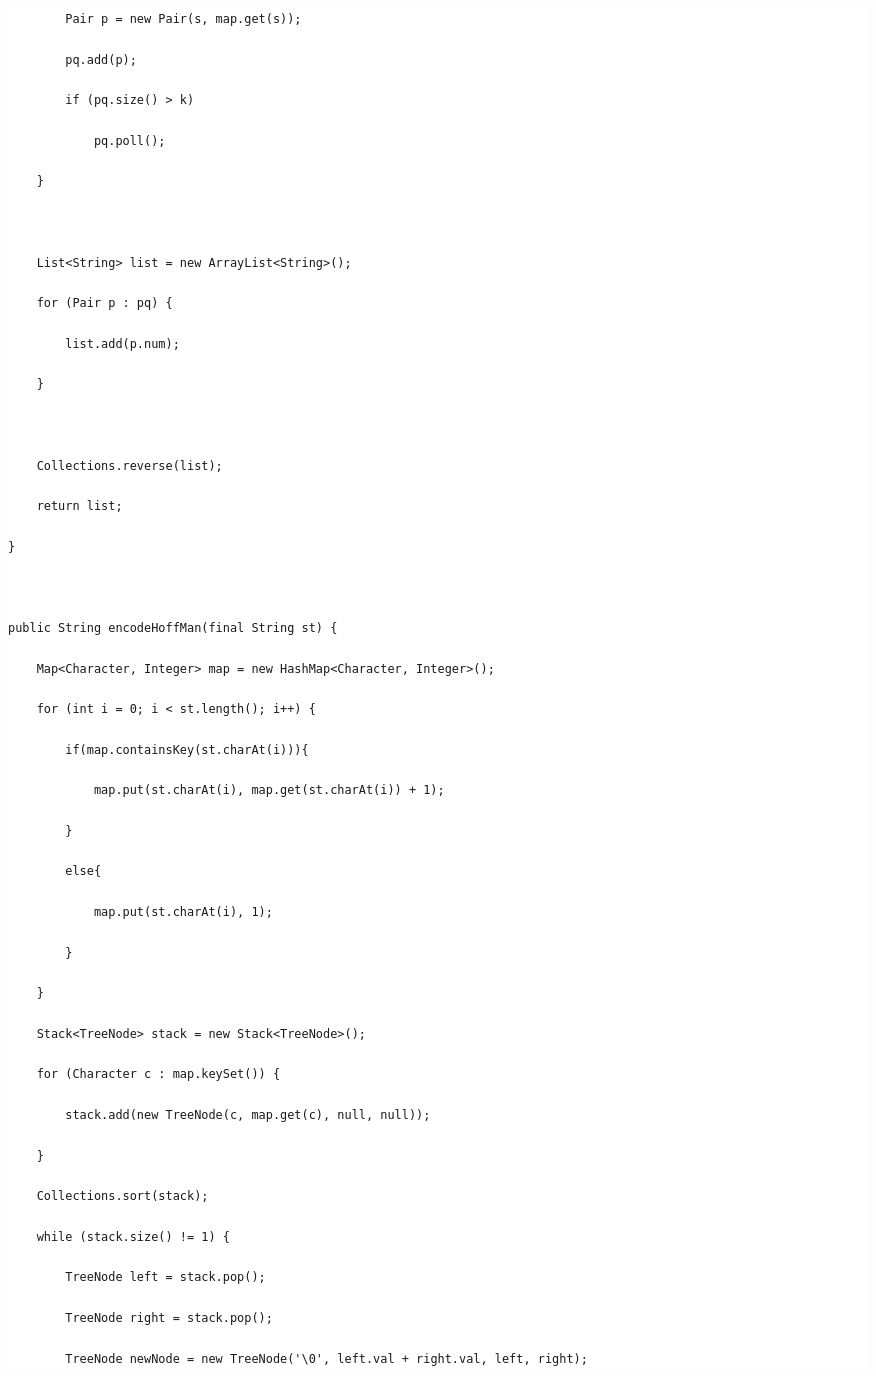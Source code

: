 			Pair p = new Pair(s, map.get(s));

			pq.add(p);

			if (pq.size() > k)

				pq.poll();

		}



		List<String> list = new ArrayList<String>();

		for (Pair p : pq) {

			list.add(p.num);

		}



		Collections.reverse(list);

		return list;

	}



	public String encodeHoffMan(final String st) {

		Map<Character, Integer> map = new HashMap<Character, Integer>();

		for (int i = 0; i < st.length(); i++) {

			if(map.containsKey(st.charAt(i))){

				map.put(st.charAt(i), map.get(st.charAt(i)) + 1);

			}

			else{

				map.put(st.charAt(i), 1);

			}

		}

		Stack<TreeNode> stack = new Stack<TreeNode>();

		for (Character c : map.keySet()) {

			stack.add(new TreeNode(c, map.get(c), null, null));

		}

		Collections.sort(stack);

		while (stack.size() != 1) {

			TreeNode left = stack.pop();

			TreeNode right = stack.pop();

			TreeNode newNode = new TreeNode('\0', left.val + right.val, left, right);
